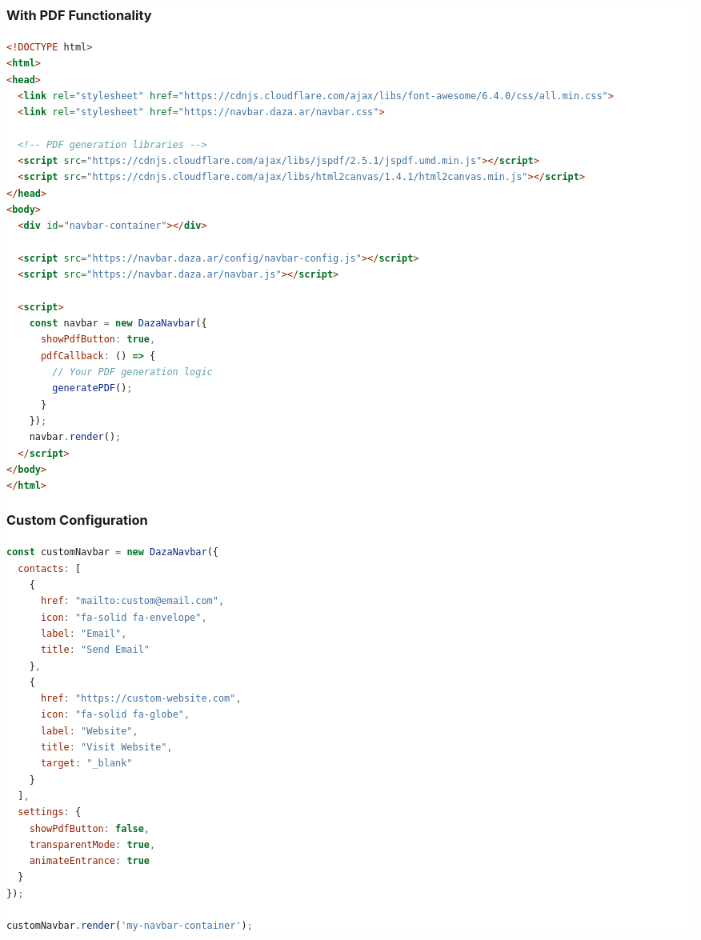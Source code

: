 ### With PDF Functionality

```html
<!DOCTYPE html>
<html>
<head>
  <link rel="stylesheet" href="https://cdnjs.cloudflare.com/ajax/libs/font-awesome/6.4.0/css/all.min.css">
  <link rel="stylesheet" href="https://navbar.daza.ar/navbar.css">
  
  <!-- PDF generation libraries -->
  <script src="https://cdnjs.cloudflare.com/ajax/libs/jspdf/2.5.1/jspdf.umd.min.js"></script>
  <script src="https://cdnjs.cloudflare.com/ajax/libs/html2canvas/1.4.1/html2canvas.min.js"></script>
</head>
<body>
  <div id="navbar-container"></div>
  
  <script src="https://navbar.daza.ar/config/navbar-config.js"></script>
  <script src="https://navbar.daza.ar/navbar.js"></script>
  
  <script>
    const navbar = new DazaNavbar({
      showPdfButton: true,
      pdfCallback: () => {
        // Your PDF generation logic
        generatePDF();
      }
    });
    navbar.render();
  </script>
</body>
</html>
```

### Custom Configuration

```javascript
const customNavbar = new DazaNavbar({
  contacts: [
    {
      href: "mailto:custom@email.com",
      icon: "fa-solid fa-envelope",
      label: "Email",
      title: "Send Email"
    },
    {
      href: "https://custom-website.com",
      icon: "fa-solid fa-globe",
      label: "Website",
      title: "Visit Website",
      target: "_blank"
    }
  ],
  settings: {
    showPdfButton: false,
    transparentMode: true,
    animateEntrance: true
  }
});

customNavbar.render('my-navbar-container');
```
